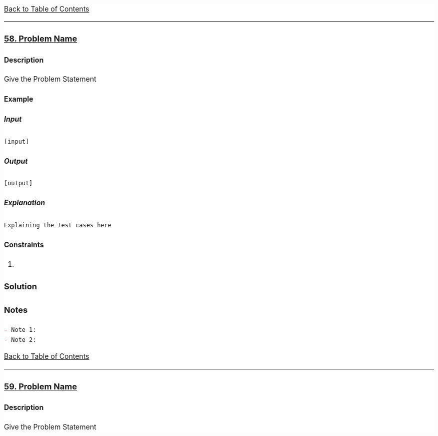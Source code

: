 [Back to Table of Contents](#list-of-problems)

---

### [58. Problem Name](https://leetcode.com/problems/problem-name/)

#### Description

Give the Problem Statement

#### Example

##### Input
```plaintext
[input]
```

##### Output
```plaintext
[output]
```

##### Explanation
```plaintext
Explaining the test cases here
```

#### Constraints

1. 

### Solution

```java

```

### Notes

```markdown
- Note 1: 
- Note 2: 
```

[Back to Table of Contents](#list-of-problems)

---

### [59. Problem Name](https://leetcode.com/problems/problem-name/)

#### Description

Give the Problem Statement
